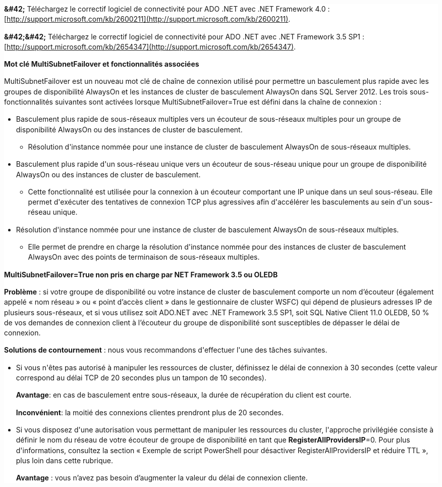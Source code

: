 **\&#42;** Téléchargez le correctif logiciel de connectivité pour ADO .NET avec .NET Framework 4.0 : [http://support.microsoft.com/kb/2600211](http://support.microsoft.com/kb/2600211).  
  
**\&#42;\&#42;** Téléchargez le correctif logiciel de connectivité pour ADO .NET avec .NET Framework 3.5 SP1 : [http://support.microsoft.com/kb/2654347](http://support.microsoft.com/kb/2654347).  
  
**Mot clé MultiSubnetFailover et fonctionnalités associées**  
  
MultiSubnetFailover est un nouveau mot clé de chaîne de connexion utilisé pour permettre un basculement plus rapide avec les groupes de disponibilité AlwaysOn et les instances de cluster de basculement AlwaysOn dans SQL Server 2012. Les trois sous-fonctionnalités suivantes sont activées lorsque MultiSubnetFailover=True est défini dans la chaîne de connexion :  
  
-   Basculement plus rapide de sous-réseaux multiples vers un écouteur de sous-réseaux multiples pour un groupe de disponibilité AlwaysOn ou des instances de cluster de basculement.  
  
    -   Résolution d'instance nommée pour une instance de cluster de basculement AlwaysOn de sous-réseaux multiples.  
  
-   Basculement plus rapide d'un sous-réseau unique vers un écouteur de sous-réseau unique pour un groupe de disponibilité AlwaysOn ou des instances de cluster de basculement.  
  
    -   Cette fonctionnalité est utilisée pour la connexion à un écouteur comportant une IP unique dans un seul sous-réseau. Elle permet d'exécuter des tentatives de connexion TCP plus agressives afin d'accélérer les basculements au sein d'un sous-réseau unique.  
  
-   Résolution d'instance nommée pour une instance de cluster de basculement AlwaysOn de sous-réseaux multiples.  
  
    -   Elle permet de prendre en charge la résolution d'instance nommée pour des instances de cluster de basculement AlwaysOn avec des points de terminaison de sous-réseaux multiples.  
  
**MultiSubnetFailover=True non pris en charge par NET Framework 3.5 ou OLEDB**  
  
**Problème** : si votre groupe de disponibilité ou votre instance de cluster de basculement comporte un nom d’écouteur (également appelé « nom réseau » ou « point d’accès client » dans le gestionnaire de cluster WSFC) qui dépend de plusieurs adresses IP de plusieurs sous-réseaux, et si vous utilisez soit ADO.NET avec .NET Framework 3.5 SP1, soit SQL Native Client 11.0 OLEDB, 50 % de vos demandes de connexion client à l’écouteur du groupe de disponibilité sont susceptibles de dépasser le délai de connexion.  
  
**Solutions de contournement** : nous vous recommandons d'effectuer l'une des tâches suivantes.  
  
-   Si vous n'êtes pas autorisé à manipuler les ressources de cluster, définissez le délai de connexion à 30 secondes (cette valeur correspond au délai TCP de 20 secondes plus un tampon de 10 secondes).  
  
    **Avantage**: en cas de basculement entre sous-réseaux, la durée de récupération du client est courte.  
  
    **Inconvénient**: la moitié des connexions clientes prendront plus de 20 secondes.  
  
-   Si vous disposez d'une autorisation vous permettant de manipuler les ressources du cluster, l'approche privilégiée consiste à définir le nom du réseau de votre écouteur de groupe de disponibilité en tant que **RegisterAllProvidersIP**=0. Pour plus d'informations, consultez la section « Exemple de script PowerShell pour désactiver RegisterAllProvidersIP et réduire TTL », plus loin dans cette rubrique.  
  
    **Avantage** : vous n’avez pas besoin d’augmenter la valeur du délai de connexion cliente.  
  